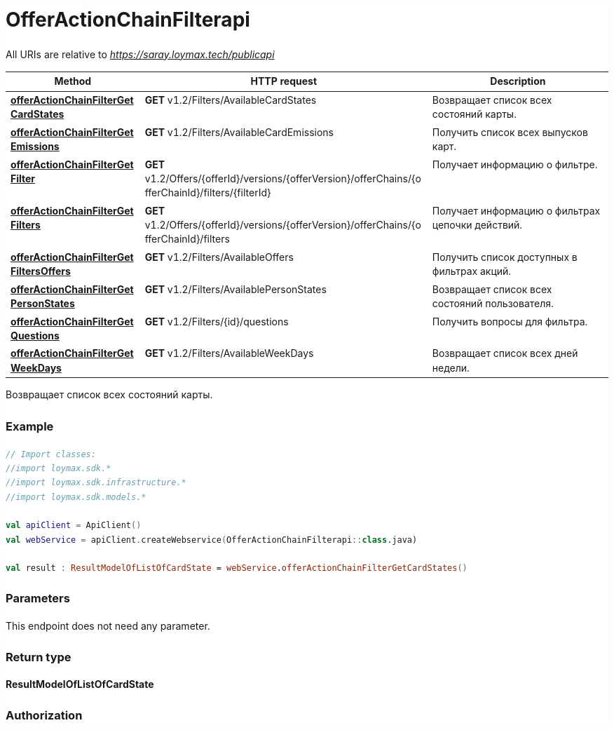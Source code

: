 # OfferActionChainFilterapi

All URIs are relative to *https://saray.loymax.tech/publicapi*

Method | HTTP request | Description
------------- | ------------- | -------------
[**offerActionChainFilterGetCardStates**](OfferActionChainFilterapi.md#offerActionChainFilterGetCardStates) | **GET** v1.2/Filters/AvailableCardStates | Возвращает список всех состояний карты.
[**offerActionChainFilterGetEmissions**](OfferActionChainFilterapi.md#offerActionChainFilterGetEmissions) | **GET** v1.2/Filters/AvailableCardEmissions | Получить список всех выпусков карт.
[**offerActionChainFilterGetFilter**](OfferActionChainFilterapi.md#offerActionChainFilterGetFilter) | **GET** v1.2/Offers/{offerId}/versions/{offerVersion}/offerChains/{offerChainId}/filters/{filterId} | Получает информацию о фильтре.
[**offerActionChainFilterGetFilters**](OfferActionChainFilterapi.md#offerActionChainFilterGetFilters) | **GET** v1.2/Offers/{offerId}/versions/{offerVersion}/offerChains/{offerChainId}/filters | Получает информацию о фильтрах цепочки действий.
[**offerActionChainFilterGetFiltersOffers**](OfferActionChainFilterapi.md#offerActionChainFilterGetFiltersOffers) | **GET** v1.2/Filters/AvailableOffers | Получить список доступных в фильтрах акций.
[**offerActionChainFilterGetPersonStates**](OfferActionChainFilterapi.md#offerActionChainFilterGetPersonStates) | **GET** v1.2/Filters/AvailablePersonStates | Возвращает список всех состояний пользователя.
[**offerActionChainFilterGetQuestions**](OfferActionChainFilterapi.md#offerActionChainFilterGetQuestions) | **GET** v1.2/Filters/{id}/questions | Получить вопросы для фильтра.
[**offerActionChainFilterGetWeekDays**](OfferActionChainFilterapi.md#offerActionChainFilterGetWeekDays) | **GET** v1.2/Filters/AvailableWeekDays | Возвращает список всех дней недели.



Возвращает список всех состояний карты.

### Example
```kotlin
// Import classes:
//import loymax.sdk.*
//import loymax.sdk.infrastructure.*
//import loymax.sdk.models.*

val apiClient = ApiClient()
val webService = apiClient.createWebservice(OfferActionChainFilterapi::class.java)

val result : ResultModelOfListOfCardState = webService.offerActionChainFilterGetCardStates()
```

### Parameters
This endpoint does not need any parameter.

### Return type

**ResultModelOfListOfCardState**

### Authorization

